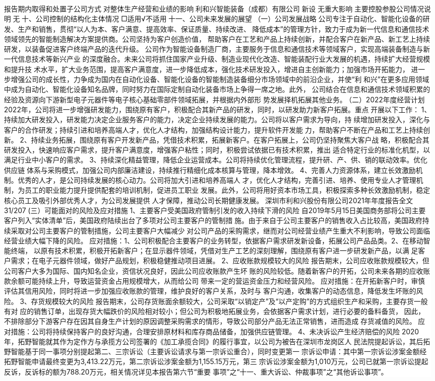 报告期内取得和处置子公司方式
对整体生产经营和业绩的影响
利和兴智能装备（成都）有限公司
新设
无重大影响
主要控股参股公司情况说明
无
十、公司控制的结构化主体情况
□适用√不适用
十一、公司未来发展的展望
（一）公司发展战略
公司专注于自动化、智能化设备的研发、生产和销售，贯彻“以人为本、客户满意、提高效率、保证质量、持续改进、
降低成本”的管理方针，致力于成为新一代信息和通信技术领域领先的智能制造解决方案提供商。公司坚持为客户创造价值，
帮助客户在工艺和产品上持续创新，并配合客户在新产品、新工艺上持续研发，以装备促进客户终端产品的迭代升级。
公司作为智能设备制造厂商，主要服务于信息和通信技术等领域客户，实现高端装备制造与新一代信息技术等新兴产业
的深度融合。未来公司将抓住国家产业升级、制造业现代化改造、智能装配行业大发展的机遇，持续扩大经营规模和提升技
术水平，扩大业务范围，提高客户满意度，进一步降低成本，强化技术研发投入，增进自主创新能力；加强市场开拓能力，
进一步增强公司的成长性，力争成为国内在自动化设备、智能化设备的智能制造装备细分市场领域中的前沿企业，并使“利
和兴”在更多应用领域中成为自动化、智能化设备知名品牌，同时努力在国际定制自动化装备市场上争得一席之地。此外，
公司结合在信息和通信技术领域积累的经验及资源向下游新型电子元器件等电子核心基础零部件领域拓展，并根据内外部形
势发展择机拓展其他业务｡
（二）2022年度经营计划
2022年，公司将进一步增强研发能力，围绕原有客户，积极配合其新产品的研发，同时，以研发助力新客户拓展。重点
开展以下工作：
1、持续加大研发投入，研发能力决定企业服务客户的能力，决定企业持续发展的能力。公司将以客户需求为导向，持
续增加研发投入，深化与客户的合作研发；持续引进和培养高端人才，优化人才结构，加强结构设计能力，提升软件开发能
力，帮助客户不断在产品和工艺上持续创新。
2、持续业务拓展，围绕原有客户开发新产品，凭借技术积累，拓展新客户。在客户拓展上，公司仍坚持聚焦大客户战
略，积极配合其研发投入，快速响应客户需求，提升客户满意度，增强客户粘性；同时，积极尝试依据已有技术积累，推出
适合特定行业的标准化机型，以满足行业中小客户的需求。
3、持续深化精益管理，降低企业运营成本。公司将持续优化管理流程，提升研、产、供、销的联动效率。优化供应链
体系与采购模式，加强公司内部廉洁建设，持续推行精细化成本核算与管理，降本增效。
4、完善人力资源体系，建立长效激励机制。优秀的人才，是公司持续发展的核心动力。公司将加大引进和培养高端人
才，优化人才结构，完善引进、培养、使用专业人才管理机制，为员工的职业能力提升提供配套的培训机制，促进员工职业
发展。此外，公司将用好资本市场工具，积极探索多种长效激励机制，稳定核心员工及吸引外部优秀人才，为公司发展提供
人才保障，推动公司长期健康发展。
深圳市利和兴股份有限公司2021年年度报告全文
31/207
(三）可能面对的风险及应对措施
1、主要客户受美国政府管制引发的收入持续下滑的风险
自2019年5月15日美国商务部将公司主要客户列入“实体清单”后，美国政府陆续出台了多项对公司主要客户的管制措
施。由于来自于公司主要客户的销售收入占比较高，美国政府持续采取对公司主要客户的管制措施，公司主要客户大幅减少
对公司产品的采购需求，继而对公司经营业绩产生重大不利影响，导致公司面临经营业绩大幅下降的风险。
应对措施：1、公司积极配合主要客户的业务转型，依据客户需求研发新设备，拓展公司产品品类。2、在移动智能终端，
以原有技术积累，积极开拓新客户；在显示器件领域，凭借对生产工艺的深刻理解，围绕原有客户进一步研发新产品，以满
足客户需求；在电子元器件领域，做好产品规划，积极稳健推动项目进展。
2、应收账款规模较大的风险
报告期末，公司应收账款规模较大，但公司客户大多为国际、国内知名企业，资信状况良好，因此公司应收账款产生坏
账的风险较低。随着新客户的开拓，公司未来各期的应收账款余额可能持续上升，导致运营资金占用规模增大，从而给公司
带来一定的营运资金压力和经营风险。
应对措施：在开拓新客户时，审慎评估其信用风险，同时将进一步加强应收账款的管理，维护良好的客户关系，及时与
客户沟通，收集客户的动态信息，降低发生坏账的风险。
3、存货规模较大的风险
报告期末，公司存货账面余额较大，公司采取“以销定产”及“以产定购”的方式组织生产和采购，主要存货一般有对
应的销售订单，出现存货大幅跌价的风险相对较小；但公司为积极地拓展业务，会依据客户需求计划，进行必要的备料备货，
因此，不排除部分下游客户存在因其自身生产计划的原因调整采购需求的情形，导致公司部分产品无法正常销售，进而造成
存货减值的风险。
应对措施：公司将持续保持客户的良好沟通，合理安排原材料和库存商品储备，加强供应链管理。
4、未决诉讼产生经济赔偿的风险
2020年，拓野智能就其作为定作方与承揽方公司签署的《加工承揽合同》的履行事宜，以公司为被告在深圳市龙岗区人
民法院提起诉讼，其后拓野智能基于同一事项分别提起第二、三宗诉讼（主要诉讼请求与第一宗诉讼重合），同时变更第一
宗诉讼申请：其中第一宗诉讼涉案金额经拓野智能申请最终变更为3,413.22万元，第二宗诉讼涉案金额为1,155.15万元，第三
宗诉讼涉案金额为1,010万元，公司已就第一宗诉讼提起反诉，反诉标的额为788.20万元，相关情况详见本报告第六节“重要
事项”之“十一、重大诉讼、仲裁事项”之“其他诉讼事项”。